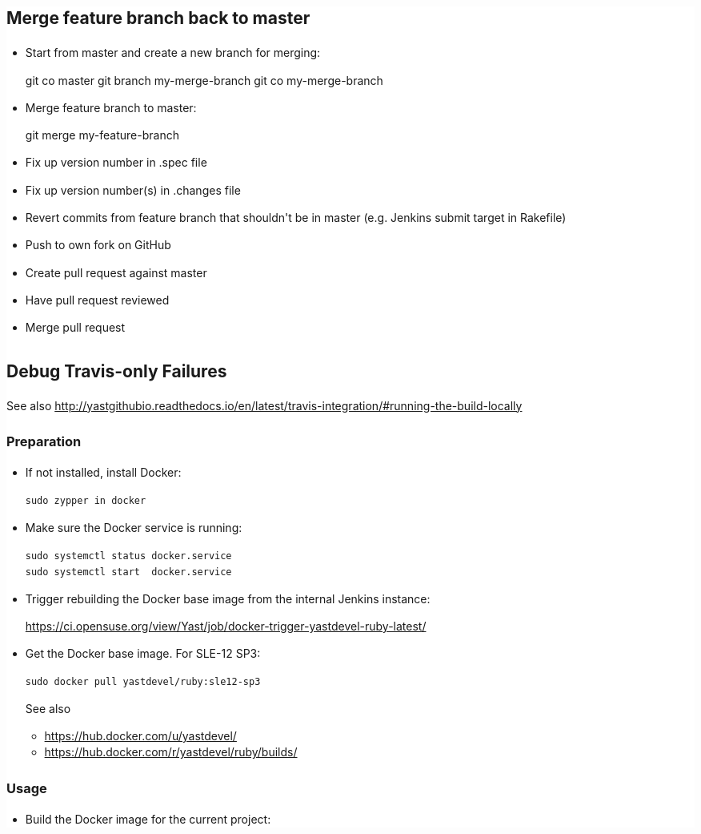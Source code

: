 
## Merge feature branch back to master

- Start from master and create a new branch for merging:

    git co master
    git branch my-merge-branch
    git co my-merge-branch

- Merge feature branch to master:

    git merge my-feature-branch

- Fix up version number in .spec file

- Fix up version number(s) in .changes file

- Revert commits from feature branch that shouldn't be in master
  (e.g. Jenkins submit target in Rakefile)

- Push to own fork on GitHub

- Create pull request against master

- Have pull request reviewed

- Merge pull request


## Debug Travis-only Failures

See also http://yastgithubio.readthedocs.io/en/latest/travis-integration/#running-the-build-locally

### Preparation

- If not installed, install Docker:

      sudo zypper in docker

- Make sure the Docker service is running:

      sudo systemctl status docker.service
      sudo systemctl start  docker.service

- Trigger rebuilding the Docker base image from the internal Jenkins instance:

  https://ci.opensuse.org/view/Yast/job/docker-trigger-yastdevel-ruby-latest/

- Get the Docker base image. For SLE-12 SP3:

      sudo docker pull yastdevel/ruby:sle12-sp3

  See also
  - https://hub.docker.com/u/yastdevel/
  - https://hub.docker.com/r/yastdevel/ruby/builds/


### Usage

- Build the Docker image for the current project:
